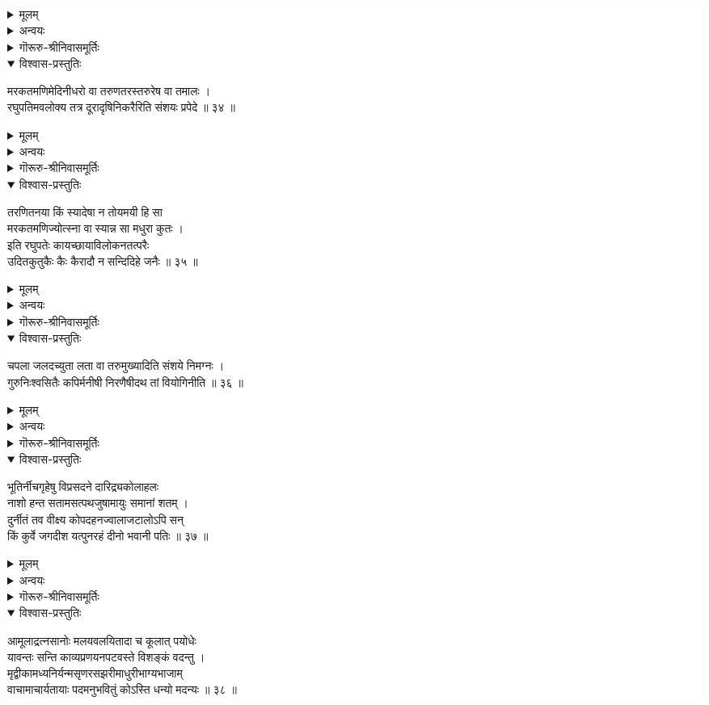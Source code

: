 <details><summary>मूलम्</summary></details>

<details><summary>अन्वयः</summary></details>

<details><summary>गॊरूरु-श्रीनिवासमूर्तिः</summary></details>

<details open><summary>विश्वास-प्रस्तुतिः</summary>

मरकतमणिमेदिनीधरो वा तरुणतरस्तरुरेष वा तमालः ।  
रघुपतिमवलोक्य तत्र दूरादृषिनिकरैरिति संशयः प्रपेदे ॥ ३४ ॥
</details>

<details><summary>मूलम्</summary></details>

<details><summary>अन्वयः</summary></details>

<details><summary>गॊरूरु-श्रीनिवासमूर्तिः</summary></details>

<details open><summary>विश्वास-प्रस्तुतिः</summary>

तरणितनया किं स्यादेषा न तोयमयी हि सा  
मरकतमणिज्योत्स्ना वा स्यान्न सा मधुरा कुतः ।  
इति रघुपतेः कायच्छायाविलोकनतत्परैः  
उदितकुतुकैः कैः कैरादौ न सन्दिदिहे जनैः ॥ ३५ ॥
</details>

<details><summary>मूलम्</summary></details>

<details><summary>अन्वयः</summary></details>

<details><summary>गॊरूरु-श्रीनिवासमूर्तिः</summary></details>

<details open><summary>विश्वास-प्रस्तुतिः</summary>

चपला जलदच्युता लता वा तरुमुख्यादिति संशये निमग्नः ।  
गुरुनिःश्वसितैः कपिर्मनीषी निरणैषीदथ तां वियोगिनीति ॥ ३६ ॥
</details>

<details><summary>मूलम्</summary></details>

<details><summary>अन्वयः</summary></details>

<details><summary>गॊरूरु-श्रीनिवासमूर्तिः</summary></details>

<details open><summary>विश्वास-प्रस्तुतिः</summary>

भूतिर्नीचगृहेषु विप्रसदने दारिद्र्यकोलाहलः  
नाशो हन्त सतामसत्पथजुषामायुः समानां शतम् ।  
दुर्नीतं तव वीक्ष्य कोपदहनज्वालाजटालोऽपि सन्  
किं कुर्वे जगदीश यत्पुनरहं दीनो भवानी पतिः ॥ ३७ ॥
</details>

<details><summary>मूलम्</summary></details>

<details><summary>अन्वयः</summary></details>

<details><summary>गॊरूरु-श्रीनिवासमूर्तिः</summary></details>

<details open><summary>विश्वास-प्रस्तुतिः</summary>

आमूलाद्रत्नसानोः मलयवलयितादा च कूलात् पयोधेः  
यावन्तः सन्ति काव्यप्रणयनपटवस्ते विशङ्कं वदन्तु ।  
मृद्वीकामध्यनिर्यन्मसृणरसझरीमाधुरीभाग्यभाजाम्  
वाचामाचार्यतायाः पदमनुभवितुं कोऽस्ति धन्यो मदन्यः ॥ ३८ ॥
</details>
